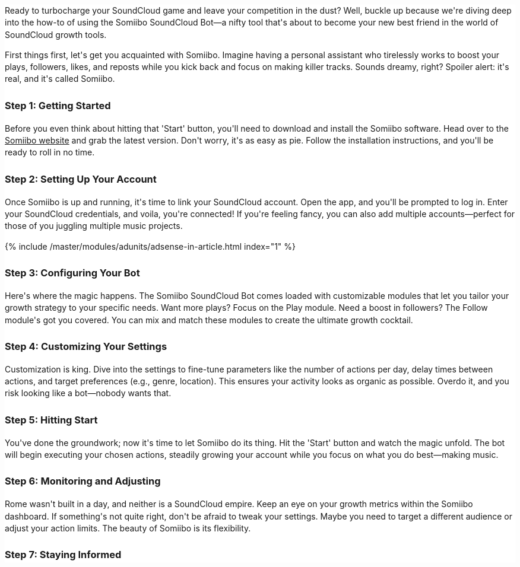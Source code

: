 Ready to turbocharge your SoundCloud game and leave your competition in the dust? Well, buckle up because we're diving deep into the how-to of using the Somiibo SoundCloud Bot—a nifty tool that's about to become your new best friend in the world of SoundCloud growth tools.

First things first, let's get you acquainted with Somiibo. Imagine having a personal assistant who tirelessly works to boost your plays, followers, likes, and reposts while you kick back and focus on making killer tracks. Sounds dreamy, right? Spoiler alert: it's real, and it's called Somiibo.

### Step 1: Getting Started

Before you even think about hitting that 'Start' button, you'll need to download and install the Somiibo software. Head over to the [Somiibo website](https://soundcloudbooster.com) and grab the latest version. Don't worry, it's as easy as pie. Follow the installation instructions, and you'll be ready to roll in no time.

### Step 2: Setting Up Your Account

Once Somiibo is up and running, it's time to link your SoundCloud account. Open the app, and you'll be prompted to log in. Enter your SoundCloud credentials, and voila, you're connected! If you're feeling fancy, you can also add multiple accounts—perfect for those of you juggling multiple music projects.

{% include /master/modules/adunits/adsense-in-article.html index="1" %}

### Step 3: Configuring Your Bot

Here's where the magic happens. The Somiibo SoundCloud Bot comes loaded with customizable modules that let you tailor your growth strategy to your specific needs. Want more plays? Focus on the Play module. Need a boost in followers? The Follow module's got you covered. You can mix and match these modules to create the ultimate growth cocktail.

### Step 4: Customizing Your Settings

Customization is king. Dive into the settings to fine-tune parameters like the number of actions per day, delay times between actions, and target preferences (e.g., genre, location). This ensures your activity looks as organic as possible. Overdo it, and you risk looking like a bot—nobody wants that.

### Step 5: Hitting Start

You've done the groundwork; now it's time to let Somiibo do its thing. Hit the 'Start' button and watch the magic unfold. The bot will begin executing your chosen actions, steadily growing your account while you focus on what you do best—making music.

### Step 6: Monitoring and Adjusting

Rome wasn't built in a day, and neither is a SoundCloud empire. Keep an eye on your growth metrics within the Somiibo dashboard. If something's not quite right, don't be afraid to tweak your settings. Maybe you need to target a different audience or adjust your action limits. The beauty of Somiibo is its flexibility.

### Step 7: Staying Informed
